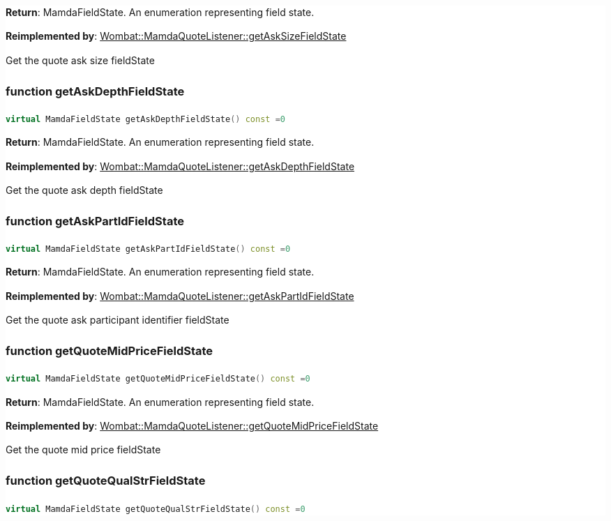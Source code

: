 **Return**: MamdaFieldState. An enumeration representing field state. 

**Reimplemented by**: [Wombat::MamdaQuoteListener::getAskSizeFieldState](classWombat_1_1MamdaQuoteListener.html#function-getasksizefieldstate)


Get the quote ask size fieldState


### function getAskDepthFieldState

```cpp
virtual MamdaFieldState getAskDepthFieldState() const =0
```


**Return**: MamdaFieldState. An enumeration representing field state. 

**Reimplemented by**: [Wombat::MamdaQuoteListener::getAskDepthFieldState](classWombat_1_1MamdaQuoteListener.html#function-getaskdepthfieldstate)


Get the quote ask depth fieldState


### function getAskPartIdFieldState

```cpp
virtual MamdaFieldState getAskPartIdFieldState() const =0
```


**Return**: MamdaFieldState. An enumeration representing field state. 

**Reimplemented by**: [Wombat::MamdaQuoteListener::getAskPartIdFieldState](classWombat_1_1MamdaQuoteListener.html#function-getaskpartidfieldstate)


Get the quote ask participant identifier fieldState


### function getQuoteMidPriceFieldState

```cpp
virtual MamdaFieldState getQuoteMidPriceFieldState() const =0
```


**Return**: MamdaFieldState. An enumeration representing field state. 

**Reimplemented by**: [Wombat::MamdaQuoteListener::getQuoteMidPriceFieldState](classWombat_1_1MamdaQuoteListener.html#function-getquotemidpricefieldstate)


Get the quote mid price fieldState


### function getQuoteQualStrFieldState

```cpp
virtual MamdaFieldState getQuoteQualStrFieldState() const =0
```

